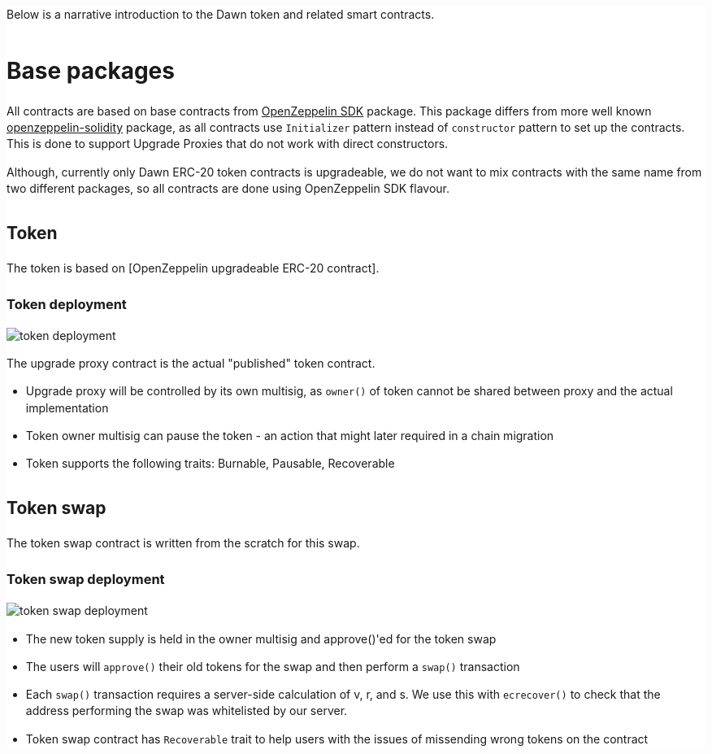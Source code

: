 Below is a narrative introduction to the Dawn token and related smart contracts.

# Base packages

All contracts are based on base contracts from [OpenZeppelin SDK](https://github.com/OpenZeppelin/openzeppelin-sdk) package.
This package differs from more well known [openzeppelin-solidity](https://github.com/OpenZeppelin/openzeppelin-sdk)
package, as all contracts use `Initializer` pattern instead of `constructor` pattern to set up the contracts.
This is done to support Upgrade Proxies that do not work with direct constructors.

Although, currently only Dawn ERC-20 token contracts is upgradeable, we do not want to mix contracts
with the same name from two different packages, so all contracts are done using OpenZeppelin SDK flavour.

## Token

The token is based on [OpenZeppelin upgradeable ERC-20 contract].

### Token deployment

![token deployment](docs/deployment/token.png)

The upgrade proxy contract is the actual "published" token contract.

* Upgrade proxy will be controlled by its own multisig, as `owner()` of token cannot be shared between
  proxy and the actual implementation

* Token owner multisig can pause the token - an action that might later required in a chain migration

* Token supports the following traits: Burnable, Pausable, Recoverable

## Token swap

The token swap contract is written from the scratch for this swap.

### Token swap deployment

![token swap deployment](docs/deployment/token-swap.png)

* The new token supply is held in the owner multisig and approve()'ed for the token swap

* The users will `approve()` their old tokens for the swap and then perform a `swap()` transaction

* Each `swap()` transaction requires a server-side calculation of v, r, and s. We use this
  with `ecrecover()` to check that the address performing the swap was whitelisted by our server.

* Token swap contract has `Recoverable` trait to help users with the issues of missending wrong tokens
  on the contract
